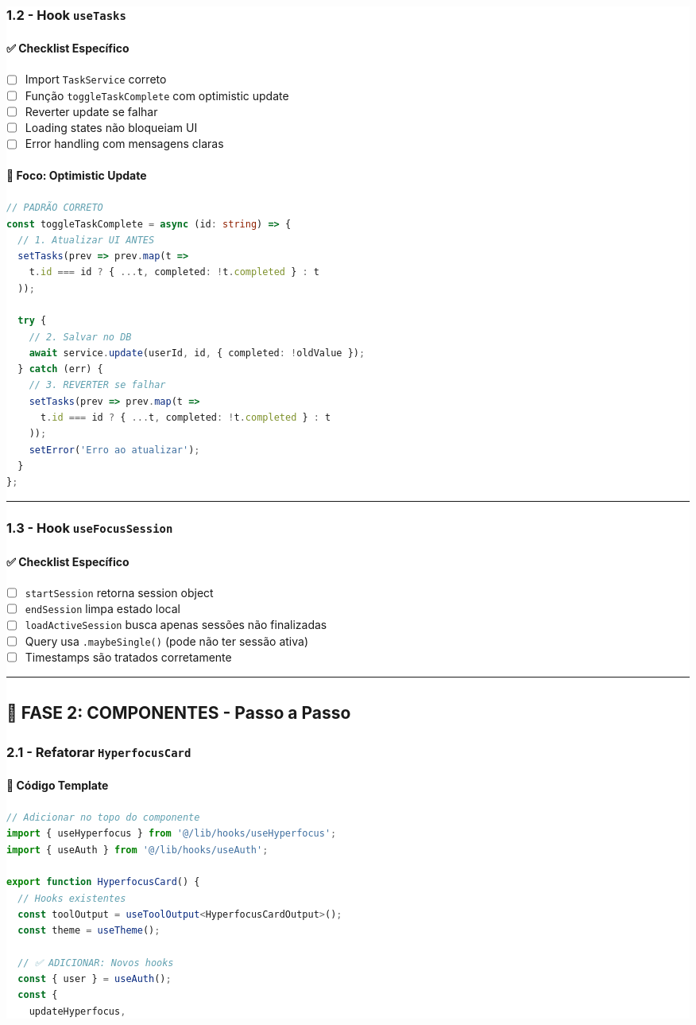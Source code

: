 ### 1.2 - Hook `useTasks`

#### ✅ Checklist Específico
- [ ] Import `TaskService` correto
- [ ] Função `toggleTaskComplete` com optimistic update
- [ ] Reverter update se falhar
- [ ] Loading states não bloqueiam UI
- [ ] Error handling com mensagens claras

#### 🎯 Foco: Optimistic Update
```typescript
// PADRÃO CORRETO
const toggleTaskComplete = async (id: string) => {
  // 1. Atualizar UI ANTES
  setTasks(prev => prev.map(t => 
    t.id === id ? { ...t, completed: !t.completed } : t
  ));

  try {
    // 2. Salvar no DB
    await service.update(userId, id, { completed: !oldValue });
  } catch (err) {
    // 3. REVERTER se falhar
    setTasks(prev => prev.map(t => 
      t.id === id ? { ...t, completed: !t.completed } : t
    ));
    setError('Erro ao atualizar');
  }
};
```

---

### 1.3 - Hook `useFocusSession`

#### ✅ Checklist Específico
- [ ] `startSession` retorna session object
- [ ] `endSession` limpa estado local
- [ ] `loadActiveSession` busca apenas sessões não finalizadas
- [ ] Query usa `.maybeSingle()` (pode não ter sessão ativa)
- [ ] Timestamps são tratados corretamente

---

## 🎨 FASE 2: COMPONENTES - Passo a Passo

### 2.1 - Refatorar `HyperfocusCard`

#### 📝 Código Template
```typescript
// Adicionar no topo do componente
import { useHyperfocus } from '@/lib/hooks/useHyperfocus';
import { useAuth } from '@/lib/hooks/useAuth';

export function HyperfocusCard() {
  // Hooks existentes
  const toolOutput = useToolOutput<HyperfocusCardOutput>();
  const theme = useTheme();
  
  // ✅ ADICIONAR: Novos hooks
  const { user } = useAuth();
  const { 
    updateHyperfocus, 
```